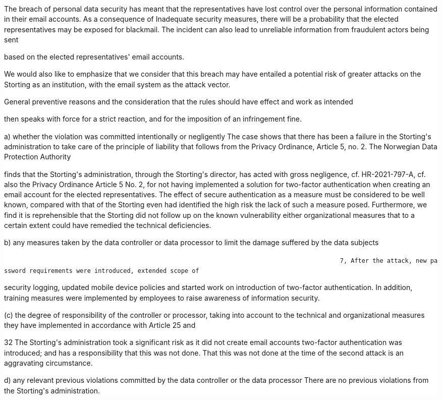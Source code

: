 The breach of personal data security has meant that the representatives have lost control
over the personal information contained in their email accounts. As a consequence of
Inadequate security measures, there will be a probability that the elected representatives may be exposed
for blackmail. The incident can also lead to unreliable information from fraudulent actors being sent

based on the elected representatives' email accounts.

We would also like to emphasize that we consider that this breach may have entailed a potential risk of greater
attacks on the Storting as an institution, with the email system as the attack vector.

General preventive reasons and the consideration that the rules should have effect and work as intended

then speaks with force for a strict reaction, and for the imposition of an infringement fine.

a) whether the violation was committed intentionally or negligently
The case shows that there has been a failure in the Storting's administration to take care of
the principle of liability that follows from the Privacy Ordinance, Article 5, no. 2. The Norwegian Data Protection Authority

finds that the Storting's administration, through the Storting's director, has acted with gross negligence, cf.
HR-2021-797-A, cf. also the Privacy Ordinance Article 5 No. 2, for not having implemented
a solution for two-factor authentication when creating an email account for the elected representatives. The effect
of secure authentication as a measure must be considered to be well known, compared with that of the Storting
even had identified the high risk the lack of such a measure posed. Furthermore, we find
it is reprehensible that the Storting did not follow up on the known vulnerability either
organizational measures that to a certain extent could have remedied the technical deficiencies.

b) any measures taken by the data controller or data processor to
    limit the damage suffered by the data subjects

                                                                                                 7, After the attack, new password requirements were introduced, extended scope of
security logging, updated mobile device policies and started work on
introduction of two-factor authentication. In addition, training measures were implemented by employees to
raise awareness of information security.

(c) the degree of responsibility of the controller or processor, taking into account
    to the technical and organizational measures they have implemented in accordance with Article 25 and

32 The Storting's administration took a significant risk as it did not create email accounts
two-factor authentication was introduced; and has a responsibility that this was not done. That this was not
done at the time of the second attack is an aggravating circumstance.

d) any relevant previous violations committed by the data controller or
    the data processor
There are no previous violations from the Storting's administration.
